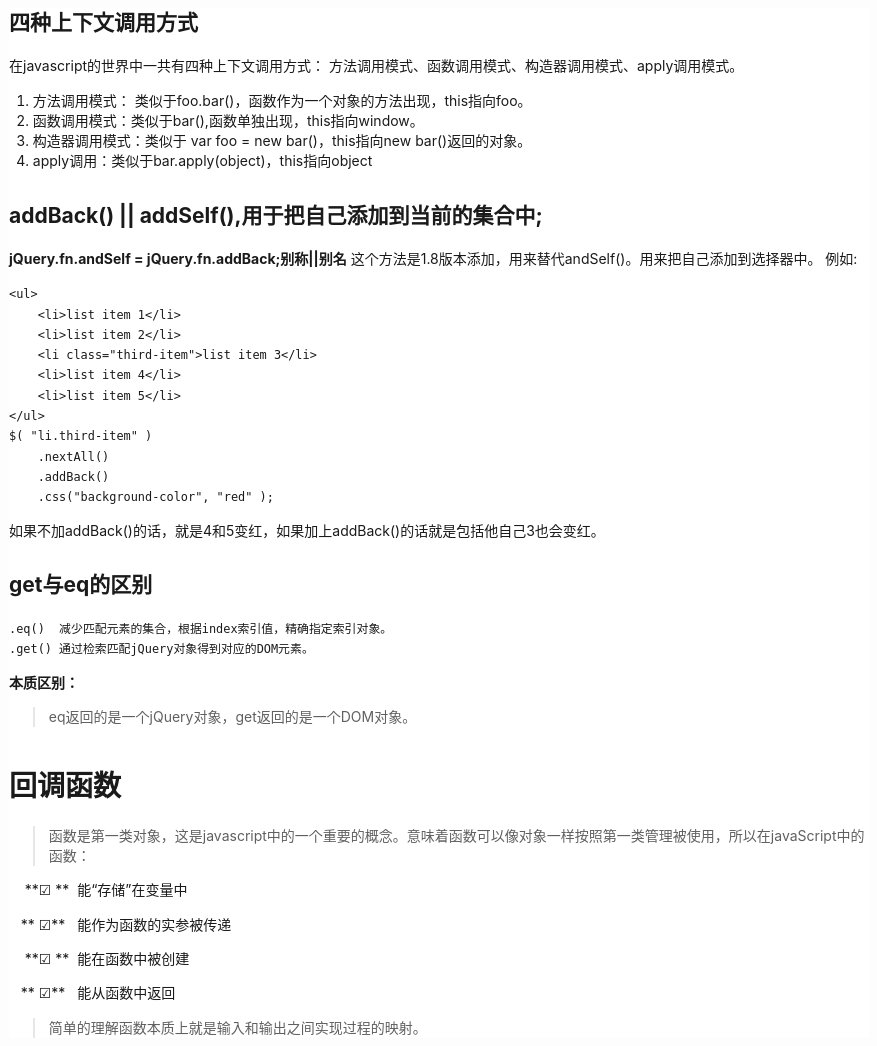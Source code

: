 ## 四种上下文调用方式

在javascript的世界中一共有四种上下文调用方式：
方法调用模式、函数调用模式、构造器调用模式、apply调用模式。

1. 方法调用模式： 类似于foo.bar()，函数作为一个对象的方法出现，this指向foo。
2. 函数调用模式：类似于bar(),函数单独出现，this指向window。
3. 构造器调用模式：类似于 var foo = new bar()，this指向new bar()返回的对象。
4. apply调用：类似于bar.apply(object)，this指向object

## addBack() || addSelf(),用于把自己添加到当前的集合中;

**jQuery.fn.andSelf = jQuery.fn.addBack;别称||别名**
这个方法是1.8版本添加，用来替代andSelf()。用来把自己添加到选择器中。
例如:
```
<ul>  
    <li>list item 1</li> 
    <li>list item 2</li>  
    <li class="third-item">list item 3</li> 
    <li>list item 4</li>  
    <li>list item 5</li>
</ul>
$( "li.third-item" )
	.nextAll()
	.addBack()  
	.css("background-color", "red" );
```
如果不加addBack()的话，就是4和5变红，如果加上addBack()的话就是包括他自己3也会变红。

## get与eq的区别
```
.eq()  减少匹配元素的集合，根据index索引值，精确指定索引对象。
.get() 通过检索匹配jQuery对象得到对应的DOM元素。
```
**本质区别：**

>eq返回的是一个jQuery对象，get返回的是一个DOM对象。

# 回调函数

> 函数是第一类对象，这是javascript中的一个重要的概念。意味着函数可以像对象一样按照第一类管理被使用，所以在javaScript中的函数：

    **☑ **  能“存储”在变量中

   ** ☑**   能作为函数的实参被传递

    **☑ **  能在函数中被创建

   ** ☑**   能从函数中返回   

> 简单的理解函数本质上就是输入和输出之间实现过程的映射。 
